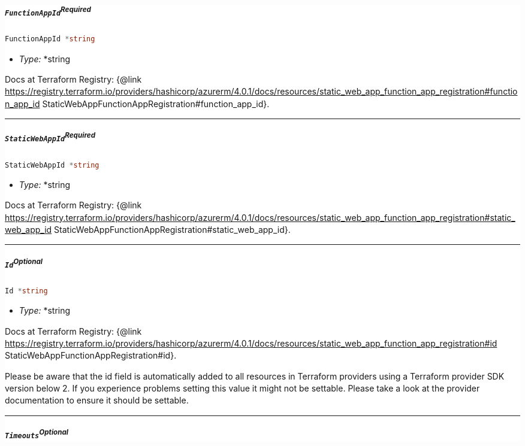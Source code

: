 ##### `FunctionAppId`<sup>Required</sup> <a name="FunctionAppId" id="@cdktf/provider-azurerm.staticWebAppFunctionAppRegistration.StaticWebAppFunctionAppRegistrationConfig.property.functionAppId"></a>

```go
FunctionAppId *string
```

- *Type:* *string

Docs at Terraform Registry: {@link https://registry.terraform.io/providers/hashicorp/azurerm/4.0.1/docs/resources/static_web_app_function_app_registration#function_app_id StaticWebAppFunctionAppRegistration#function_app_id}.

---

##### `StaticWebAppId`<sup>Required</sup> <a name="StaticWebAppId" id="@cdktf/provider-azurerm.staticWebAppFunctionAppRegistration.StaticWebAppFunctionAppRegistrationConfig.property.staticWebAppId"></a>

```go
StaticWebAppId *string
```

- *Type:* *string

Docs at Terraform Registry: {@link https://registry.terraform.io/providers/hashicorp/azurerm/4.0.1/docs/resources/static_web_app_function_app_registration#static_web_app_id StaticWebAppFunctionAppRegistration#static_web_app_id}.

---

##### `Id`<sup>Optional</sup> <a name="Id" id="@cdktf/provider-azurerm.staticWebAppFunctionAppRegistration.StaticWebAppFunctionAppRegistrationConfig.property.id"></a>

```go
Id *string
```

- *Type:* *string

Docs at Terraform Registry: {@link https://registry.terraform.io/providers/hashicorp/azurerm/4.0.1/docs/resources/static_web_app_function_app_registration#id StaticWebAppFunctionAppRegistration#id}.

Please be aware that the id field is automatically added to all resources in Terraform providers using a Terraform provider SDK version below 2.
If you experience problems setting this value it might not be settable. Please take a look at the provider documentation to ensure it should be settable.

---

##### `Timeouts`<sup>Optional</sup> <a name="Timeouts" id="@cdktf/provider-azurerm.staticWebAppFunctionAppRegistration.StaticWebAppFunctionAppRegistrationConfig.property.timeouts"></a>
